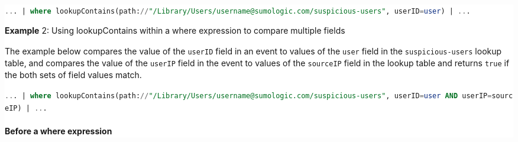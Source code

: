 ```sql
... | where lookupContains(path://"/Library/Users/username@sumologic.com/suspicious-users", userID=user) | ...
```

**Example** 2: Using lookupContains within a where expression to compare multiple fields

The example below compares the value of the `userID` field in an event to values of the `user` field in the `suspicious-users` lookup table, and compares the value of the `userIP` field in the event to values of the `sourceIP` field in the lookup table and returns `true` if the both sets of field values match.

```sql
... | where lookupContains(path://"/Library/Users/username@sumologic.com/suspicious-users", userID=user AND userIP=sourceIP) | ...
```

#### Before a where expression

